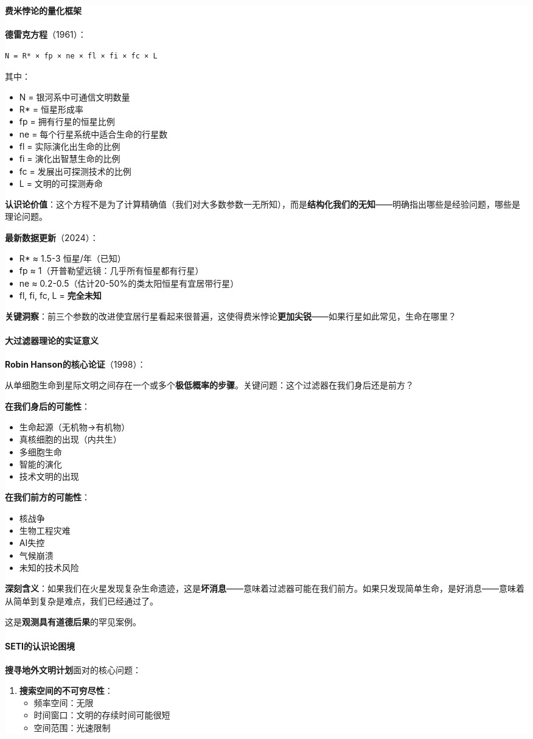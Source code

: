 #### 费米悖论的量化框架

**德雷克方程**（1961）：
```
N = R* × fp × ne × fl × fi × fc × L
```
其中：
- N = 银河系中可通信文明数量
- R* = 恒星形成率
- fp = 拥有行星的恒星比例
- ne = 每个行星系统中适合生命的行星数
- fl = 实际演化出生命的比例
- fi = 演化出智慧生命的比例
- fc = 发展出可探测技术的比例
- L = 文明的可探测寿命

**认识论价值**：这个方程不是为了计算精确值（我们对大多数参数一无所知），而是**结构化我们的无知**——明确指出哪些是经验问题，哪些是理论问题。

**最新数据更新**（2024）：
- R* ≈ 1.5-3 恒星/年（已知）
- fp ≈ 1（开普勒望远镜：几乎所有恒星都有行星）
- ne ≈ 0.2-0.5（估计20-50%的类太阳恒星有宜居带行星）
- fl, fi, fc, L = **完全未知**

**关键洞察**：前三个参数的改进使宜居行星看起来很普遍，这使得费米悖论**更加尖锐**——如果行星如此常见，生命在哪里？

#### 大过滤器理论的实证意义

**Robin Hanson的核心论证**（1998）：

从单细胞生命到星际文明之间存在一个或多个**极低概率的步骤**。关键问题：这个过滤器在我们身后还是前方？

**在我们身后的可能性**：
- 生命起源（无机物→有机物）
- 真核细胞的出现（内共生）
- 多细胞生命
- 智能的演化
- 技术文明的出现

**在我们前方的可能性**：
- 核战争
- 生物工程灾难
- AI失控
- 气候崩溃
- 未知的技术风险

**深刻含义**：如果我们在火星发现复杂生命遗迹，这是**坏消息**——意味着过滤器可能在我们前方。如果只发现简单生命，是好消息——意味着从简单到复杂是难点，我们已经通过了。

这是**观测具有道德后果**的罕见案例。

#### SETI的认识论困境

**搜寻地外文明计划**面对的核心问题：

1. **搜索空间的不可穷尽性**：
   - 频率空间：无限
   - 时间窗口：文明的存续时间可能很短
   - 空间范围：光速限制
